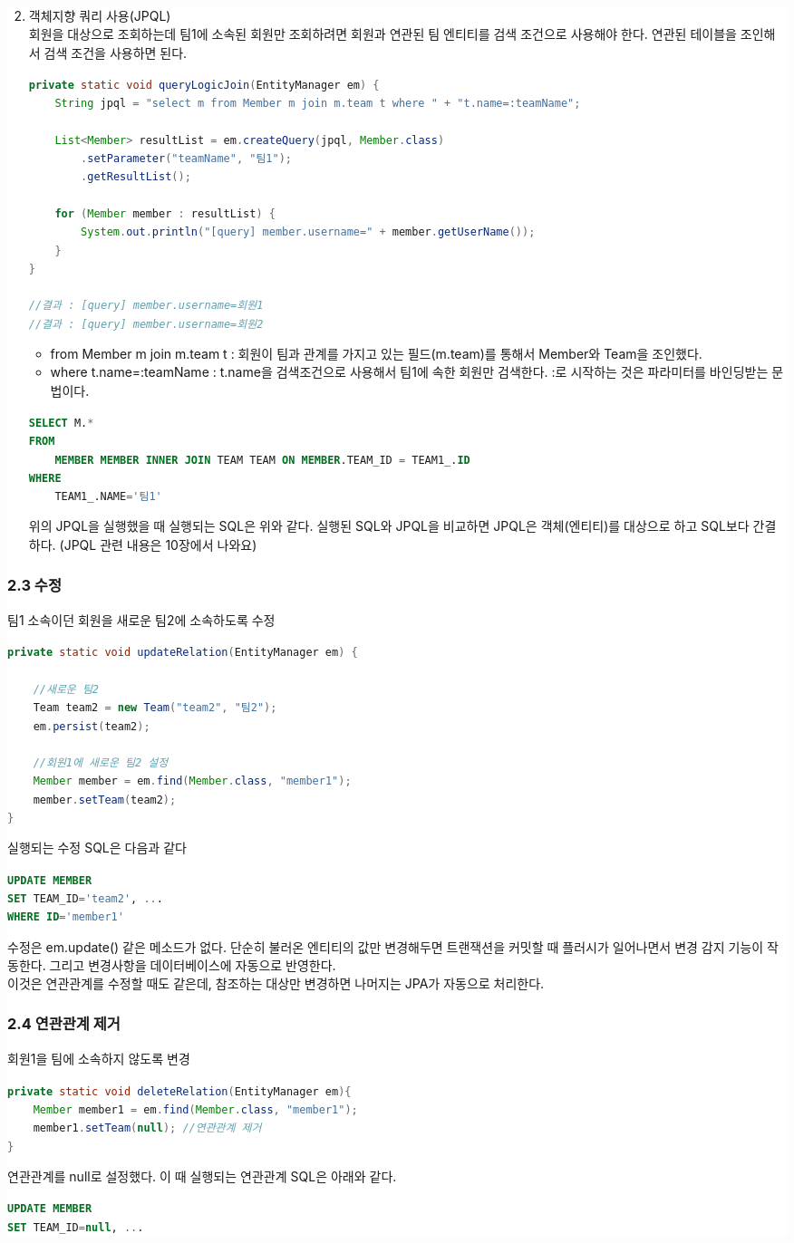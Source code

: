 2. 객체지향 쿼리 사용(JPQL)  
회원을 대상으로 조회하는데 팀1에 소속된 회원만 조회하려면 회원과 연관된 팀 엔티티를 검색 조건으로 사용해야 한다. 연관된 테이블을 조인해서 검색 조건을 사용하면 된다.
    ```java
    private static void queryLogicJoin(EntityManager em) {
        String jpql = "select m from Member m join m.team t where " + "t.name=:teamName";

        List<Member> resultList = em.createQuery(jpql, Member.class)
            .setParameter("teamName", "팀1");
            .getResultList();

        for (Member member : resultList) {
            System.out.println("[query] member.username=" + member.getUserName());
        }
    }

    //결과 : [query] member.username=회원1
    //결과 : [query] member.username=회원2
    ```
    * from Member m join m.team t : 회원이 팀과 관계를 가지고 있는 필드(m.team)를 통해서 Member와 Team을 조인했다. 
    * where t.name=:teamName : t.name을 검색조건으로 사용해서 팀1에 속한 회원만 검색한다. :로 시작하는 것은 파라미터를 바인딩받는 문법이다.
  
    ```sql
    SELECT M.*
    FROM
        MEMBER MEMBER INNER JOIN TEAM TEAM ON MEMBER.TEAM_ID = TEAM1_.ID
    WHERE
        TEAM1_.NAME='팀1'
    ```
    위의 JPQL을 실행했을 때 실행되는 SQL은 위와 같다. 실행된 SQL와 JPQL을 비교하면 JPQL은 객체(엔티티)를 대상으로 하고 SQL보다 간결하다. (JPQL 관련 내용은 10장에서 나와요)
### **2.3 수정**
팀1 소속이던 회원을 새로운 팀2에 소속하도록 수정
```java
private static void updateRelation(EntityManager em) {

    //새로운 팀2
    Team team2 = new Team("team2", "팀2");
    em.persist(team2);

    //회원1에 새로운 팀2 설정
    Member member = em.find(Member.class, "member1");
    member.setTeam(team2);
}
```
실행되는 수정 SQL은 다음과 같다
```sql
UPDATE MEMBER
SET TEAM_ID='team2', ...
WHERE ID='member1'
```
수정은 em.update() 같은 메소드가 없다. 단순히 불러온 엔티티의 값만 변경해두면 트랜잭션을 커밋할 때 플러시가 일어나면서 변경 감지 기능이 작동한다. 그리고 변경사항을 데이터베이스에 자동으로 반영한다.  
이것은 연관관계를 수정할 때도 같은데, 참조하는 대상만 변경하면 나머지는 JPA가 자동으로 처리한다.
### **2.4 연관관계 제거**
회원1을 팀에 소속하지 않도록 변경
```java
private static void deleteRelation(EntityManager em){
    Member member1 = em.find(Member.class, "member1");
    member1.setTeam(null); //연관관계 제거
}
```
연관관계를 null로 설정했다. 이 때 실행되는 연관관계 SQL은 아래와 같다.
```sql
UPDATE MEMBER
SET TEAM_ID=null, ...
```